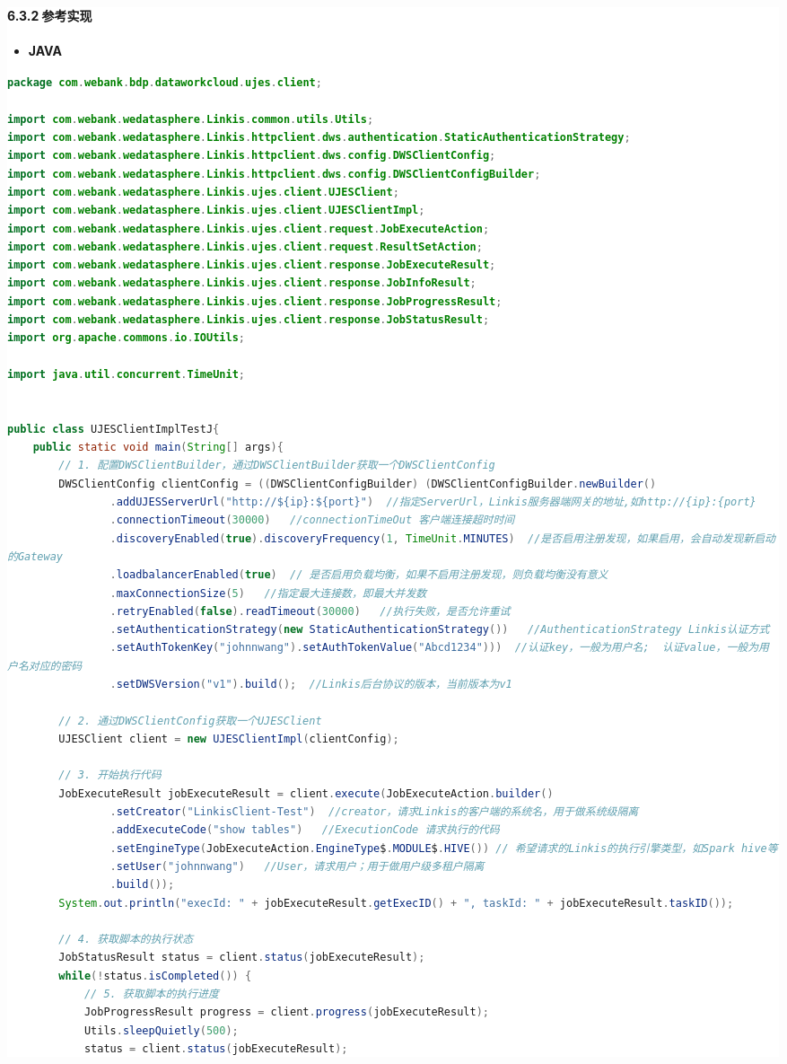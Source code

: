 #### 6.3.2 参考实现

- **JAVA**

```java
package com.webank.bdp.dataworkcloud.ujes.client;

import com.webank.wedatasphere.Linkis.common.utils.Utils;
import com.webank.wedatasphere.Linkis.httpclient.dws.authentication.StaticAuthenticationStrategy;
import com.webank.wedatasphere.Linkis.httpclient.dws.config.DWSClientConfig;
import com.webank.wedatasphere.Linkis.httpclient.dws.config.DWSClientConfigBuilder;
import com.webank.wedatasphere.Linkis.ujes.client.UJESClient;
import com.webank.wedatasphere.Linkis.ujes.client.UJESClientImpl;
import com.webank.wedatasphere.Linkis.ujes.client.request.JobExecuteAction;
import com.webank.wedatasphere.Linkis.ujes.client.request.ResultSetAction;
import com.webank.wedatasphere.Linkis.ujes.client.response.JobExecuteResult;
import com.webank.wedatasphere.Linkis.ujes.client.response.JobInfoResult;
import com.webank.wedatasphere.Linkis.ujes.client.response.JobProgressResult;
import com.webank.wedatasphere.Linkis.ujes.client.response.JobStatusResult;
import org.apache.commons.io.IOUtils;

import java.util.concurrent.TimeUnit;


public class UJESClientImplTestJ{
    public static void main(String[] args){
        // 1. 配置DWSClientBuilder，通过DWSClientBuilder获取一个DWSClientConfig
        DWSClientConfig clientConfig = ((DWSClientConfigBuilder) (DWSClientConfigBuilder.newBuilder()
                .addUJESServerUrl("http://${ip}:${port}")  //指定ServerUrl，Linkis服务器端网关的地址,如http://{ip}:{port}
                .connectionTimeout(30000)   //connectionTimeOut 客户端连接超时时间
                .discoveryEnabled(true).discoveryFrequency(1, TimeUnit.MINUTES)  //是否启用注册发现，如果启用，会自动发现新启动的Gateway
                .loadbalancerEnabled(true)  // 是否启用负载均衡，如果不启用注册发现，则负载均衡没有意义
                .maxConnectionSize(5)   //指定最大连接数，即最大并发数
                .retryEnabled(false).readTimeout(30000)   //执行失败，是否允许重试
                .setAuthenticationStrategy(new StaticAuthenticationStrategy())   //AuthenticationStrategy Linkis认证方式
                .setAuthTokenKey("johnnwang").setAuthTokenValue("Abcd1234")))  //认证key，一般为用户名;  认证value，一般为用户名对应的密码
                .setDWSVersion("v1").build();  //Linkis后台协议的版本，当前版本为v1
        
        // 2. 通过DWSClientConfig获取一个UJESClient
        UJESClient client = new UJESClientImpl(clientConfig);

        // 3. 开始执行代码
        JobExecuteResult jobExecuteResult = client.execute(JobExecuteAction.builder()
                .setCreator("LinkisClient-Test")  //creator，请求Linkis的客户端的系统名，用于做系统级隔离
                .addExecuteCode("show tables")   //ExecutionCode 请求执行的代码
                .setEngineType(JobExecuteAction.EngineType$.MODULE$.HIVE()) // 希望请求的Linkis的执行引擎类型，如Spark hive等
                .setUser("johnnwang")   //User，请求用户；用于做用户级多租户隔离
                .build());
        System.out.println("execId: " + jobExecuteResult.getExecID() + ", taskId: " + jobExecuteResult.taskID());
        
        // 4. 获取脚本的执行状态
        JobStatusResult status = client.status(jobExecuteResult);
        while(!status.isCompleted()) {
            // 5. 获取脚本的执行进度
            JobProgressResult progress = client.progress(jobExecuteResult);
            Utils.sleepQuietly(500);
            status = client.status(jobExecuteResult);
```